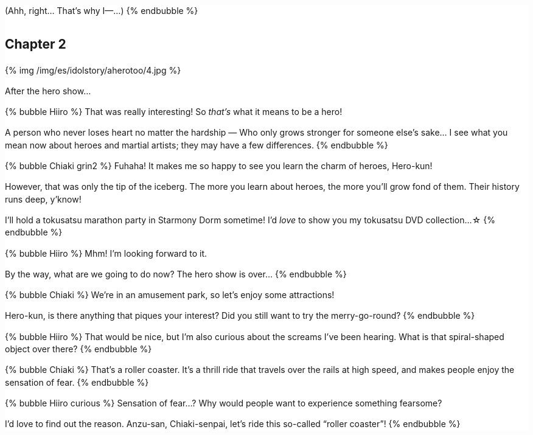 <th>(Ahh, right… That’s why I—…)</th>
{% endbubble %}

## Chapter 2

{% img /img/es/idolstory/aherotoo/4.jpg %}

<div class="msr-narration">
    <p>After the hero show…</p>
</div>

{% bubble Hiiro %}
That was really interesting! So *that’s* what it means to be a hero!

A person who never loses heart no matter the hardship — Who only grows stronger for someone else’s sake… I see what you mean now about heroes and martial artists; they may have a few differences.
{% endbubble %}

{% bubble Chiaki grin2 %}
Fuhaha! It makes me so happy to see you learn the charm of heroes, Hero-kun!

However, that was only the tip of the iceberg. The more you learn about heroes, the more you’ll grow fond of them. Their history runs deep, y’know!

I’ll hold a tokusatsu marathon party in Starmony Dorm sometime! I’d <em>love</em> to show you my tokusatsu DVD collection…☆
{% endbubble %}

{% bubble Hiiro %}
Mhm! I’m looking forward to it.

By the way, what are we going to do now? The hero show is over…
{% endbubble %}

{% bubble Chiaki %}
We’re in an amusement park, so let’s enjoy some attractions!

Hero-kun, is there anything that piques your interest? Did you still want to try the merry-go-round?
{% endbubble %}

{% bubble Hiiro %}
That would be nice, but I’m also curious about the screams I’ve been hearing. What is that spiral-shaped object over there?
{% endbubble %}

{% bubble Chiaki %}
That’s a roller coaster. It’s a thrill ride that travels over the rails at high speed, and makes people enjoy the sensation of fear.
{% endbubble %}

{% bubble Hiiro curious %}
Sensation of fear…? Why would people want to experience something fearsome?

I’d love to find out the reason. Anzu-san, Chiaki-senpai, let’s ride this so-called “roller coaster”!
{% endbubble %}
